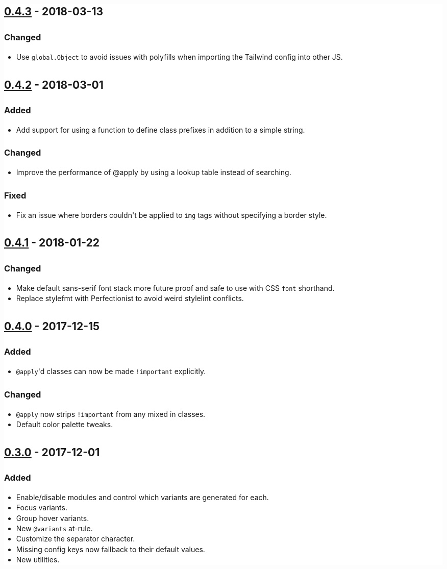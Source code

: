 ## [0.4.3] - 2018-03-13

### Changed

- Use `global.Object` to avoid issues with polyfills when importing the Tailwind config into other JS.

## [0.4.2] - 2018-03-01

### Added

- Add support for using a function to define class prefixes in addition to a simple string.

### Changed

- Improve the performance of @apply by using a lookup table instead of searching.

### Fixed

- Fix an issue where borders couldn't be applied to `img` tags without specifying a border style.

## [0.4.1] - 2018-01-22

### Changed

- Make default sans-serif font stack more future proof and safe to use with CSS `font` shorthand.
- Replace stylefmt with Perfectionist to avoid weird stylelint conflicts.

## [0.4.0] - 2017-12-15

### Added

- `@apply`'d classes can now be made `!important` explicitly.

### Changed

- `@apply` now strips `!important` from any mixed in classes.
- Default color palette tweaks.

## [0.3.0] - 2017-12-01

### Added

- Enable/disable modules and control which variants are generated for each.
- Focus variants.
- Group hover variants.
- New `@variants` at-rule.
- Customize the separator character.
- Missing config keys now fallback to their default values.
- New utilities.


[unreleased]: https://github.com/tailwindlabs/tailwindcss/compare/v1.7.6...HEAD
[1.8.0]: https://github.com/tailwindlabs/tailwindcss/compare/v1.7.6...v1.8.0
[1.7.6]: https://github.com/tailwindlabs/tailwindcss/compare/v1.7.5...v1.7.6
[1.7.5]: https://github.com/tailwindlabs/tailwindcss/compare/v1.7.4...v1.7.5
[1.7.4]: https://github.com/tailwindlabs/tailwindcss/compare/v1.7.3...v1.7.4
[1.7.3]: https://github.com/tailwindlabs/tailwindcss/compare/v1.7.2...v1.7.3
[1.7.2]: https://github.com/tailwindlabs/tailwindcss/compare/v1.7.1...v1.7.2
[1.7.1]: https://github.com/tailwindlabs/tailwindcss/compare/v1.7.0...v1.7.1
[1.7.0]: https://github.com/tailwindlabs/tailwindcss/compare/v1.6.3...v1.7.0
[1.6.3]: https://github.com/tailwindlabs/tailwindcss/compare/v1.6.2...v1.6.3
[1.6.2]: https://github.com/tailwindlabs/tailwindcss/compare/v1.6.1...v1.6.2
[1.6.1]: https://github.com/tailwindlabs/tailwindcss/compare/v1.6.0...v1.6.1
[1.6.0]: https://github.com/tailwindlabs/tailwindcss/compare/v1.5.2...v1.6.0
[1.5.2]: https://github.com/tailwindlabs/tailwindcss/compare/v1.5.1...v1.5.2
[1.5.1]: https://github.com/tailwindlabs/tailwindcss/compare/v1.5.0...v1.5.1
[1.5.0]: https://github.com/tailwindlabs/tailwindcss/compare/v1.4.6...v1.5.0
[1.4.6]: https://github.com/tailwindlabs/tailwindcss/compare/v1.4.5...v1.4.6
[1.4.5]: https://github.com/tailwindlabs/tailwindcss/compare/v1.4.4...v1.4.5
[1.4.4]: https://github.com/tailwindlabs/tailwindcss/compare/v1.4.3...v1.4.4
[1.4.3]: https://github.com/tailwindlabs/tailwindcss/compare/v1.4.2...v1.4.3
[1.4.2]: https://github.com/tailwindlabs/tailwindcss/compare/v1.4.1...v1.4.2
[1.4.1]: https://github.com/tailwindlabs/tailwindcss/compare/v1.4.0...v1.4.1
[1.4.0]: https://github.com/tailwindlabs/tailwindcss/compare/v1.3.5...v1.4.0
[1.3.5]: https://github.com/tailwindlabs/tailwindcss/compare/v1.3.4...v1.3.5
[1.3.4]: https://github.com/tailwindlabs/tailwindcss/compare/v1.3.3...v1.3.4
[1.3.3]: https://github.com/tailwindlabs/tailwindcss/compare/v1.3.1...v1.3.3
[1.3.1]: https://github.com/tailwindlabs/tailwindcss/compare/v1.3.0...v1.3.1
[1.3.0]: https://github.com/tailwindlabs/tailwindcss/compare/v1.2.0...v1.3.0
[1.2.0]: https://github.com/tailwindlabs/tailwindcss/compare/v1.1.4...v1.2.0
[1.2.0-canary.8]: https://github.com/tailwindlabs/tailwindcss/compare/v1.2.0-canary.7...v1.2.0-canary.8
[1.2.0-canary.7]: https://github.com/tailwindlabs/tailwindcss/compare/v1.2.0-canary.6...v1.2.0-canary.7
[1.2.0-canary.6]: https://github.com/tailwindlabs/tailwindcss/compare/v1.2.0-canary.5...v1.2.0-canary.6
[1.2.0-canary.5]: https://github.com/tailwindlabs/tailwindcss/compare/v1.2.0-canary.4...v1.2.0-canary.5
[1.2.0-canary.4]: https://github.com/tailwindlabs/tailwindcss/compare/v1.2.0-canary.3...v1.2.0-canary.4
[1.1.4]: https://github.com/tailwindlabs/tailwindcss/compare/v1.1.3...v1.1.4
[1.2.0-canary.1]: https://github.com/tailwindlabs/tailwindcss/compare/v1.2.0-canary.0...v1.2.0-canary.1
[1.1.3]: https://github.com/tailwindlabs/tailwindcss/compare/v1.1.2...v1.1.3
[1.2.0-canary.0]: https://github.com/tailwindlabs/tailwindcss/compare/v1.1.2...v1.2.0-canary.0
[1.1.2]: https://github.com/tailwindlabs/tailwindcss/compare/v1.1.1...v1.1.2
[1.1.1]: https://github.com/tailwindlabs/tailwindcss/compare/v1.1.0...v1.1.1
[1.1.0]: https://github.com/tailwindlabs/tailwindcss/compare/v1.0.6...v1.1.0
[1.0.6]: https://github.com/tailwindlabs/tailwindcss/compare/v1.0.5...v1.0.6
[1.0.5]: https://github.com/tailwindlabs/tailwindcss/compare/v1.0.4...v1.0.5
[1.0.4]: https://github.com/tailwindlabs/tailwindcss/compare/v1.0.3...v1.0.4
[1.0.3]: https://github.com/tailwindlabs/tailwindcss/compare/v1.0.2...v1.0.3
[1.0.2]: https://github.com/tailwindlabs/tailwindcss/compare/v1.0.1...v1.0.2
[1.0.1]: https://github.com/tailwindlabs/tailwindcss/compare/v1.0.0...v1.0.1
[1.0.0]: https://github.com/tailwindlabs/tailwindcss/compare/v1.0.0-beta.10...v1.0.0
[1.0.0-beta.10]: https://github.com/tailwindlabs/tailwindcss/compare/v1.0.0-beta.9...v1.0.0-beta.10
[1.0.0-beta.9]: https://github.com/tailwindlabs/tailwindcss/compare/v1.0.0-beta.8...v1.0.0-beta.9
[1.0.0-beta.8]: https://github.com/tailwindlabs/tailwindcss/compare/v1.0.0-beta.7...v1.0.0-beta.8
[1.0.0-beta.7]: https://github.com/tailwindlabs/tailwindcss/compare/v1.0.0-beta.6...v1.0.0-beta.7
[1.0.0-beta.6]: https://github.com/tailwindlabs/tailwindcss/compare/v1.0.0-beta.5...v1.0.0-beta.6
[1.0.0-beta.5]: https://github.com/tailwindlabs/tailwindcss/compare/v1.0.0-beta.4...v1.0.0-beta.5
[1.0.0-beta.4]: https://github.com/tailwindlabs/tailwindcss/compare/v1.0.0-beta.3...v1.0.0-beta.4
[1.0.0-beta.3]: https://github.com/tailwindlabs/tailwindcss/compare/v1.0.0-beta.2...v1.0.0-beta.3
[1.0.0-beta.2]: https://github.com/tailwindlabs/tailwindcss/compare/v1.0.0-beta.1...v1.0.0-beta.2
[1.0.0-beta.1]: https://github.com/tailwindlabs/tailwindcss/compare/v0.7.4...v1.0.0-beta.1
[0.7.4]: https://github.com/tailwindlabs/tailwindcss/compare/v0.7.3...v0.7.4
[0.7.3]: https://github.com/tailwindlabs/tailwindcss/compare/v0.7.2...v0.7.3
[0.7.2]: https://github.com/tailwindlabs/tailwindcss/compare/v0.7.1...v0.7.2
[0.7.1]: https://github.com/tailwindlabs/tailwindcss/compare/v0.7.0...v0.7.1
[0.7.0]: https://github.com/tailwindlabs/tailwindcss/compare/v0.6.6...v0.7.0
[0.6.6]: https://github.com/tailwindlabs/tailwindcss/compare/v0.6.5...v0.6.6
[0.6.5]: https://github.com/tailwindlabs/tailwindcss/compare/v0.6.4...v0.6.5
[0.6.4]: https://github.com/tailwindlabs/tailwindcss/compare/v0.6.3...v0.6.4
[0.6.3]: https://github.com/tailwindlabs/tailwindcss/compare/v0.6.2...v0.6.3
[0.6.2]: https://github.com/tailwindlabs/tailwindcss/compare/v0.6.1...v0.6.2
[0.6.1]: https://github.com/tailwindlabs/tailwindcss/compare/v0.6.0...v0.6.1
[0.6.0]: https://github.com/tailwindlabs/tailwindcss/compare/v0.5.3...v0.6.0
[0.5.3]: https://github.com/tailwindlabs/tailwindcss/compare/v0.5.2...v0.5.3
[0.5.2]: https://github.com/tailwindlabs/tailwindcss/compare/v0.5.1...v0.5.2
[0.5.1]: https://github.com/tailwindlabs/tailwindcss/compare/v0.5.0...v0.5.1
[0.5.0]: https://github.com/tailwindlabs/tailwindcss/compare/v0.4.3...v0.5.0
[0.4.3]: https://github.com/tailwindlabs/tailwindcss/compare/v0.4.2...v0.4.3
[0.4.2]: https://github.com/tailwindlabs/tailwindcss/compare/v0.4.1...v0.4.2
[0.4.1]: https://github.com/tailwindlabs/tailwindcss/compare/v0.4.0...v0.4.1
[0.4.0]: https://github.com/tailwindlabs/tailwindcss/compare/v0.3.0...v0.4.0
[0.3.0]: https://github.com/tailwindlabs/tailwindcss/compare/v0.2.2...v0.3.0
[0.2.2]: https://github.com/tailwindlabs/tailwindcss/compare/v0.2.1...v0.2.2
[0.2.1]: https://github.com/tailwindlabs/tailwindcss/compare/v0.2.0...v0.2.1
[0.2.0]: https://github.com/tailwindlabs/tailwindcss/compare/v0.1.6...v0.2.0
[0.1.6]: https://github.com/tailwindlabs/tailwindcss/compare/v0.1.5...v0.1.6
[0.1.5]: https://github.com/tailwindlabs/tailwindcss/compare/v0.1.4...v0.1.5
[0.1.4]: https://github.com/tailwindlabs/tailwindcss/compare/v0.1.3...v0.1.4
[0.1.3]: https://github.com/tailwindlabs/tailwindcss/compare/v0.1.2...v0.1.3
[0.1.2]: https://github.com/tailwindlabs/tailwindcss/compare/v0.1.1...v0.1.2
[0.1.1]: https://github.com/tailwindlabs/tailwindcss/compare/v0.1.0...v0.1.1
[0.1.0]: https://github.com/tailwindlabs/tailwindcss/releases/tag/v0.1.0